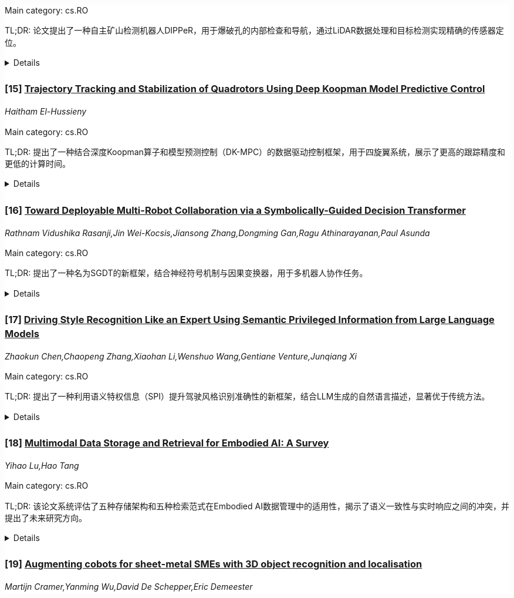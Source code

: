 Main category: cs.RO

TL;DR: 论文提出了一种自主矿山检测机器人DIPPeR，用于爆破孔的内部检查和导航，通过LiDAR数据处理和目标检测实现精确的传感器定位。


<details><summary>Details</summary></details>


### [15] [Trajectory Tracking and Stabilization of Quadrotors Using Deep Koopman Model Predictive Control](https://arxiv.org/abs/2508.13795)
*Haitham El-Hussieny*

Main category: cs.RO

TL;DR: 提出了一种结合深度Koopman算子和模型预测控制（DK-MPC）的数据驱动控制框架，用于四旋翼系统，展示了更高的跟踪精度和更低的计算时间。


<details><summary>Details</summary></details>


### [16] [Toward Deployable Multi-Robot Collaboration via a Symbolically-Guided Decision Transformer](https://arxiv.org/abs/2508.13877)
*Rathnam Vidushika Rasanji,Jin Wei-Kocsis,Jiansong Zhang,Dongming Gan,Ragu Athinarayanan,Paul Asunda*

Main category: cs.RO

TL;DR: 提出了一种名为SGDT的新框架，结合神经符号机制与因果变换器，用于多机器人协作任务。


<details><summary>Details</summary></details>


### [17] [Driving Style Recognition Like an Expert Using Semantic Privileged Information from Large Language Models](https://arxiv.org/abs/2508.13881)
*Zhaokun Chen,Chaopeng Zhang,Xiaohan Li,Wenshuo Wang,Gentiane Venture,Junqiang Xi*

Main category: cs.RO

TL;DR: 提出了一种利用语义特权信息（SPI）提升驾驶风格识别准确性的新框架，结合LLM生成的自然语言描述，显著优于传统方法。


<details><summary>Details</summary></details>


### [18] [Multimodal Data Storage and Retrieval for Embodied AI: A Survey](https://arxiv.org/abs/2508.13901)
*Yihao Lu,Hao Tang*

Main category: cs.RO

TL;DR: 该论文系统评估了五种存储架构和五种检索范式在Embodied AI数据管理中的适用性，揭示了语义一致性与实时响应之间的冲突，并提出了未来研究方向。


<details><summary>Details</summary></details>


### [19] [Augmenting cobots for sheet-metal SMEs with 3D object recognition and localisation](https://arxiv.org/abs/2508.13964)
*Martijn Cramer,Yanming Wu,David De Schepper,Eric Demeester*
